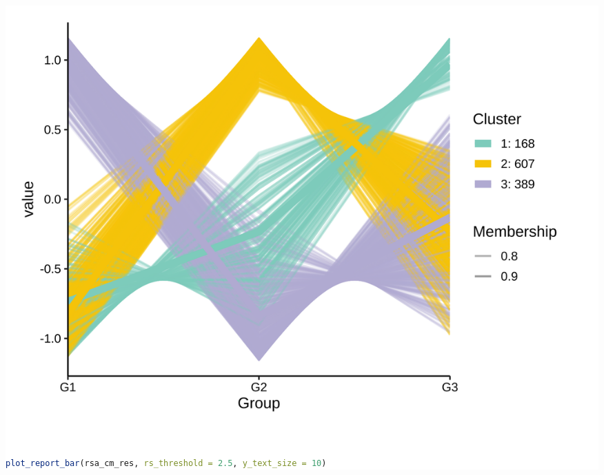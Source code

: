 <img src="man/figures/README-unnamed-chunk-23-1.png" width="100%" />

``` r

plot_report_bar(rsa_cm_res, rs_threshold = 2.5, y_text_size = 10)
```
